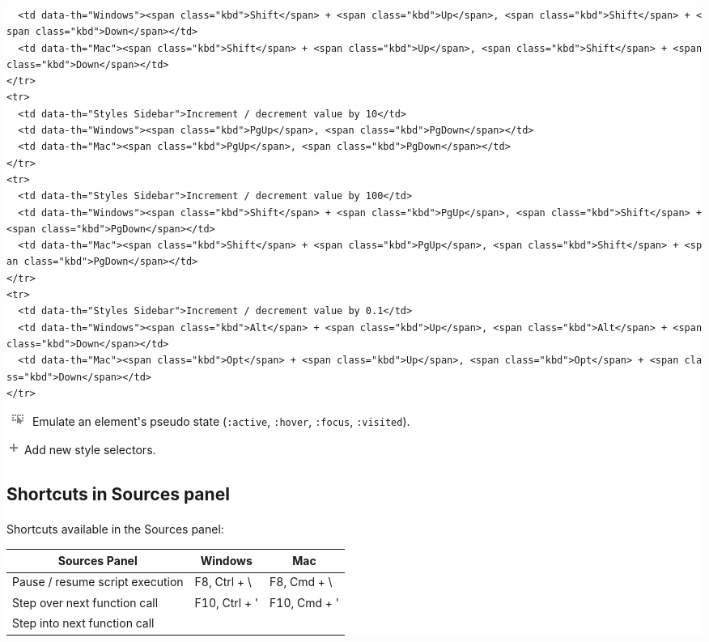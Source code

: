       <td data-th="Windows"><span class="kbd">Shift</span> + <span class="kbd">Up</span>, <span class="kbd">Shift</span> + <span class="kbd">Down</span></td>
      <td data-th="Mac"><span class="kbd">Shift</span> + <span class="kbd">Up</span>, <span class="kbd">Shift</span> + <span class="kbd">Down</span></td>
    </tr>
    <tr>
      <td data-th="Styles Sidebar">Increment / decrement value by 10</td>
      <td data-th="Windows"><span class="kbd">PgUp</span>, <span class="kbd">PgDown</span></td>
      <td data-th="Mac"><span class="kbd">PgUp</span>, <span class="kbd">PgDown</span></td>
    </tr>
    <tr>
      <td data-th="Styles Sidebar">Increment / decrement value by 100</td>
      <td data-th="Windows"><span class="kbd">Shift</span> + <span class="kbd">PgUp</span>, <span class="kbd">Shift</span> + <span class="kbd">PgDown</span></td>
      <td data-th="Mac"><span class="kbd">Shift</span> + <span class="kbd">PgUp</span>, <span class="kbd">Shift</span> + <span class="kbd">PgDown</span></td>
    </tr>
    <tr>
      <td data-th="Styles Sidebar">Increment / decrement value by 0.1</td>
      <td data-th="Windows"><span class="kbd">Alt</span> + <span class="kbd">Up</span>, <span class="kbd">Alt</span> + <span class="kbd">Down</span></td>
      <td data-th="Mac"><span class="kbd">Opt</span> + <span class="kbd">Up</span>, <span class="kbd">Opt</span> + <span class="kbd">Down</span></td>
    </tr>
  </tbody>
</table>

![Element Pseudostates](imgs/attributes-icon.png)
Emulate an element's pseudo state (`:active`, `:hover`, `:focus`, `:visited`).

![Adding style selectors](imgs/plus.png)
Add new style selectors.

## Shortcuts in Sources panel

Shortcuts available in the Sources panel:

<table class="table-3">
  <thead>
      <th>Sources Panel</th>
      <th>Windows</th>
      <th>Mac</th>
  </thead>
  <tbody>
    <tr>
      <td data-th="Sources Panel">Pause / resume script execution</td>
      <td data-th="Windows"><span class="kbd">F8</span>, <span class="kbd">Ctrl</span> + <span class="kbd">\</span></td>
      <td data-th="Mac"><span class="kbd">F8</span>, <span class="kbd">Cmd</span> + <span class="kbd">\</span></td>
    </tr>
    <tr>
      <td data-th="Sources Panel">Step over next function call</td>
      <td data-th="Windows"><span class="kbd">F10</span>, <span class="kbd">Ctrl</span> + <span class="kbd">'</span></td>
      <td data-th="Mac"><span class="kbd">F10</span>, <span class="kbd">Cmd</span> + <span class="kbd">'</span></td>
    </tr>
    <tr>
      <td data-th="Sources Panel">Step into next function call</td>